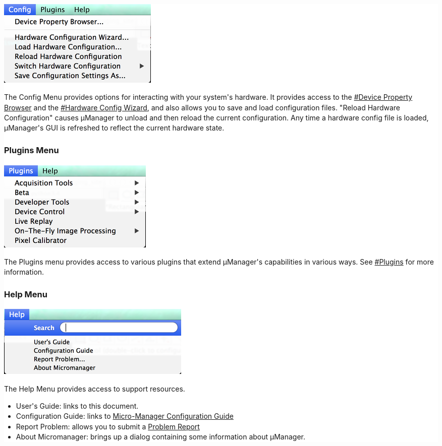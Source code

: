 ![Config Menu](media/UsersGuide_configMenu.png "Config Menu")

The Config Menu provides options for interacting with your system's
hardware. It provides access to the [\#Device Property
Browser](#Device_Property_Browser "wikilink") and the [\#Hardware Config
Wizard](#Hardware_Config_Wizard "wikilink"), and also allows you to save
and load configuration files. "Reload Hardware Configuration" causes
µManager to unload and then reload the current configuration. Any time a
hardware config file is loaded, µManager's GUI is refreshed to reflect
the current hardware state.

### Plugins Menu

![Plugins Menu](media/UsersGuide_pluginsMenu.png "Plugins Menu")

The Plugins menu provides access to various plugins that extend
µManager's capabilities in various ways. See
[\#Plugins](#Plugins "wikilink") for more information.

### Help Menu

![Help Menu](media/UsersGuide_helpMenu.png "Help Menu")

The Help Menu provides access to support resources.

-   User's Guide: links to this document.
-   Configuration Guide: links to [Micro-Manager Configuration
    Guide](Micro-Manager_Configuration_Guide "wikilink")
-   Report Problem: allows you to submit a [Problem
    Report](#Problem_Reports "wikilink")
-   About Micromanager: brings up a dialog containing some information
    about µManager.
